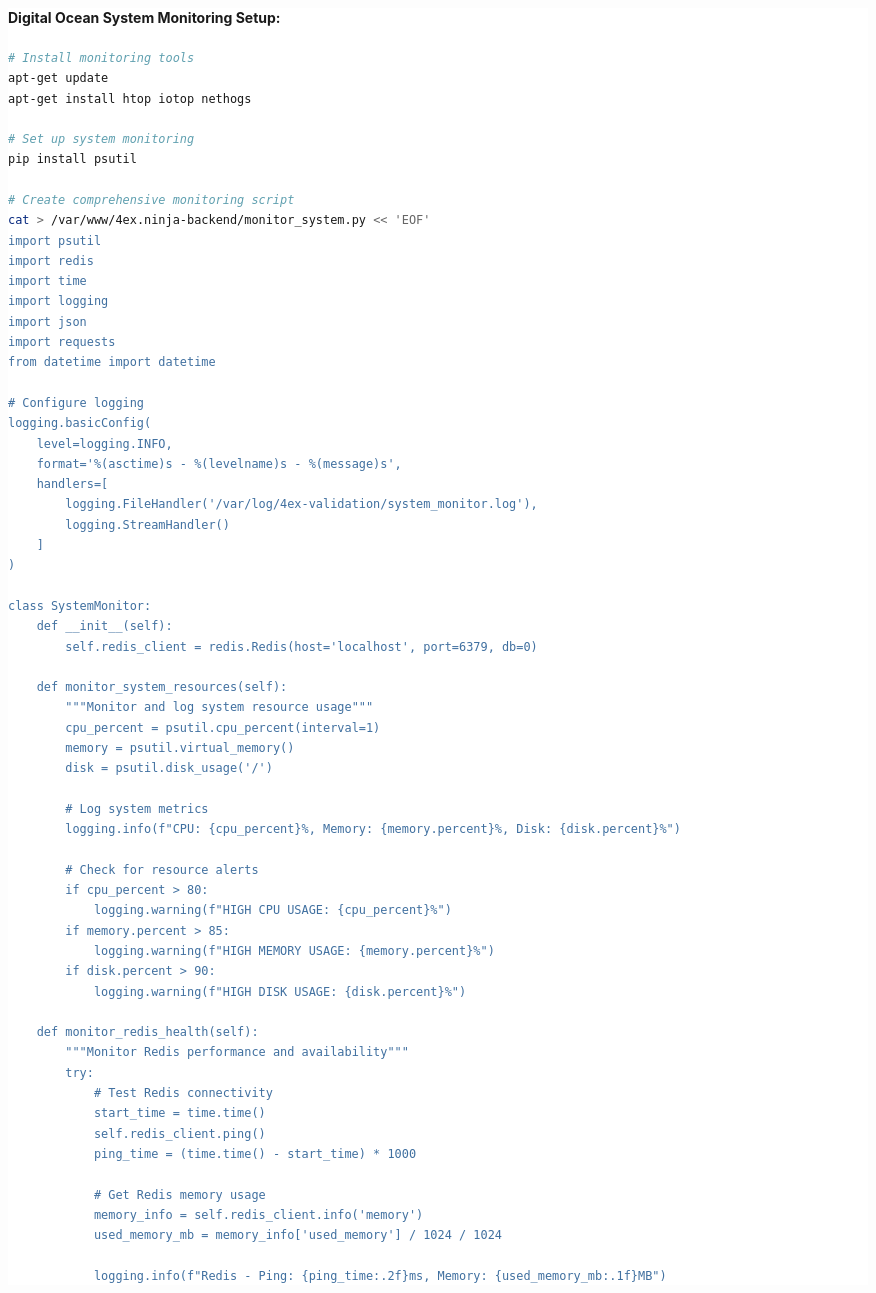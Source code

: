 #### Digital Ocean System Monitoring Setup:
```bash
# Install monitoring tools
apt-get update
apt-get install htop iotop nethogs

# Set up system monitoring
pip install psutil

# Create comprehensive monitoring script
cat > /var/www/4ex.ninja-backend/monitor_system.py << 'EOF'
import psutil
import redis
import time
import logging
import json
import requests
from datetime import datetime

# Configure logging
logging.basicConfig(
    level=logging.INFO,
    format='%(asctime)s - %(levelname)s - %(message)s',
    handlers=[
        logging.FileHandler('/var/log/4ex-validation/system_monitor.log'),
        logging.StreamHandler()
    ]
)

class SystemMonitor:
    def __init__(self):
        self.redis_client = redis.Redis(host='localhost', port=6379, db=0)
        
    def monitor_system_resources(self):
        """Monitor and log system resource usage"""
        cpu_percent = psutil.cpu_percent(interval=1)
        memory = psutil.virtual_memory()
        disk = psutil.disk_usage('/')
        
        # Log system metrics
        logging.info(f"CPU: {cpu_percent}%, Memory: {memory.percent}%, Disk: {disk.percent}%")
        
        # Check for resource alerts
        if cpu_percent > 80:
            logging.warning(f"HIGH CPU USAGE: {cpu_percent}%")
        if memory.percent > 85:
            logging.warning(f"HIGH MEMORY USAGE: {memory.percent}%")
        if disk.percent > 90:
            logging.warning(f"HIGH DISK USAGE: {disk.percent}%")
    
    def monitor_redis_health(self):
        """Monitor Redis performance and availability"""
        try:
            # Test Redis connectivity
            start_time = time.time()
            self.redis_client.ping()
            ping_time = (time.time() - start_time) * 1000
            
            # Get Redis memory usage
            memory_info = self.redis_client.info('memory')
            used_memory_mb = memory_info['used_memory'] / 1024 / 1024
            
            logging.info(f"Redis - Ping: {ping_time:.2f}ms, Memory: {used_memory_mb:.1f}MB")
```